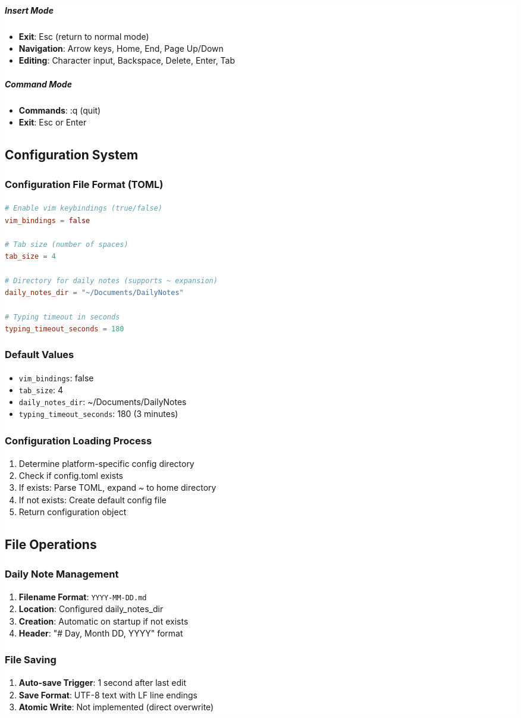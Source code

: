 ##### Insert Mode
- **Exit**: Esc (return to normal mode)
- **Navigation**: Arrow keys, Home, End, Page Up/Down
- **Editing**: Character input, Backspace, Delete, Enter, Tab

##### Command Mode
- **Commands**: :q (quit)
- **Exit**: Esc or Enter

## Configuration System

### Configuration File Format (TOML)
```toml
# Enable vim keybindings (true/false)
vim_bindings = false

# Tab size (number of spaces)
tab_size = 4

# Directory for daily notes (supports ~ expansion)
daily_notes_dir = "~/Documents/DailyNotes"

# Typing timeout in seconds
typing_timeout_seconds = 180
```

### Default Values
- `vim_bindings`: false
- `tab_size`: 4
- `daily_notes_dir`: ~/Documents/DailyNotes
- `typing_timeout_seconds`: 180 (3 minutes)

### Configuration Loading Process
1. Determine platform-specific config directory
2. Check if config.toml exists
3. If exists: Parse TOML, expand ~ to home directory
4. If not exists: Create default config file
5. Return configuration object

## File Operations

### Daily Note Management
1. **Filename Format**: `YYYY-MM-DD.md`
2. **Location**: Configured daily_notes_dir
3. **Creation**: Automatic on startup if not exists
4. **Header**: "# Day, Month DD, YYYY" format

### File Saving
1. **Auto-save Trigger**: 1 second after last edit
2. **Save Format**: UTF-8 text with LF line endings
3. **Atomic Write**: Not implemented (direct overwrite)
